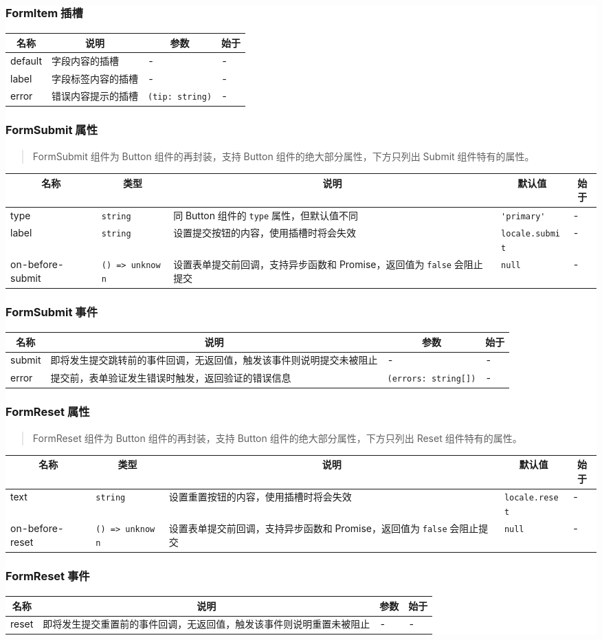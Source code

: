 ### FormItem 插槽

| 名称    | 说明               | 参数            | 始于 |
| ------- | ------------------ | --------------- | ---- |
| default | 字段内容的插槽     | -               | -    |
| label   | 字段标签内容的插槽 | -               | -    |
| error   | 错误内容提示的插槽 | `(tip: string)` | -    |

### FormSubmit 属性

> FormSubmit 组件为 Button 组件的再封装，支持 Button 组件的绝大部分属性，下方只列出 Submit 组件特有的属性。

| 名称             | 类型            | 说明                                                                    | 默认值          | 始于 |
| ---------------- | --------------- | ----------------------------------------------------------------------- | --------------- | ---- |
| type             | `string`        | 同 Button 组件的 `type` 属性，但默认值不同                              | `'primary'`     | -    |
| label            | `string`        | 设置提交按钮的内容，使用插槽时将会失效                                  | `locale.submit` | -    |
| on-before-submit | `() => unknown` | 设置表单提交前回调，支持异步函数和 Promise，返回值为 `false` 会阻止提交 | `null`          | -    |

### FormSubmit 事件

| 名称   | 说明                                                                 | 参数                 | 始于 |
| ------ | -------------------------------------------------------------------- | -------------------- | ---- |
| submit | 即将发生提交跳转前的事件回调，无返回值，触发该事件则说明提交未被阻止 | -                    | -    |
| error  | 提交前，表单验证发生错误时触发，返回验证的错误信息                   | `(errors: string[])` | -    |

### FormReset 属性

> FormReset 组件为 Button 组件的再封装，支持 Button 组件的绝大部分属性，下方只列出 Reset 组件特有的属性。

| 名称            | 类型            | 说明                                                                    | 默认值         | 始于 |
| --------------- | --------------- | ----------------------------------------------------------------------- | -------------- | ---- |
| text            | `string`        | 设置重置按钮的内容，使用插槽时将会失效                                  | `locale.reset` | -    |
| on-before-reset | `() => unknown` | 设置表单提交前回调，支持异步函数和 Promise，返回值为 `false` 会阻止提交 | `null`         | -    |

### FormReset 事件

| 名称  | 说明                                                                 | 参数 | 始于 |
| ----- | -------------------------------------------------------------------- | ---- | ---- |
| reset | 即将发生提交重置前的事件回调，无返回值，触发该事件则说明重置未被阻止 | -    | -    |
